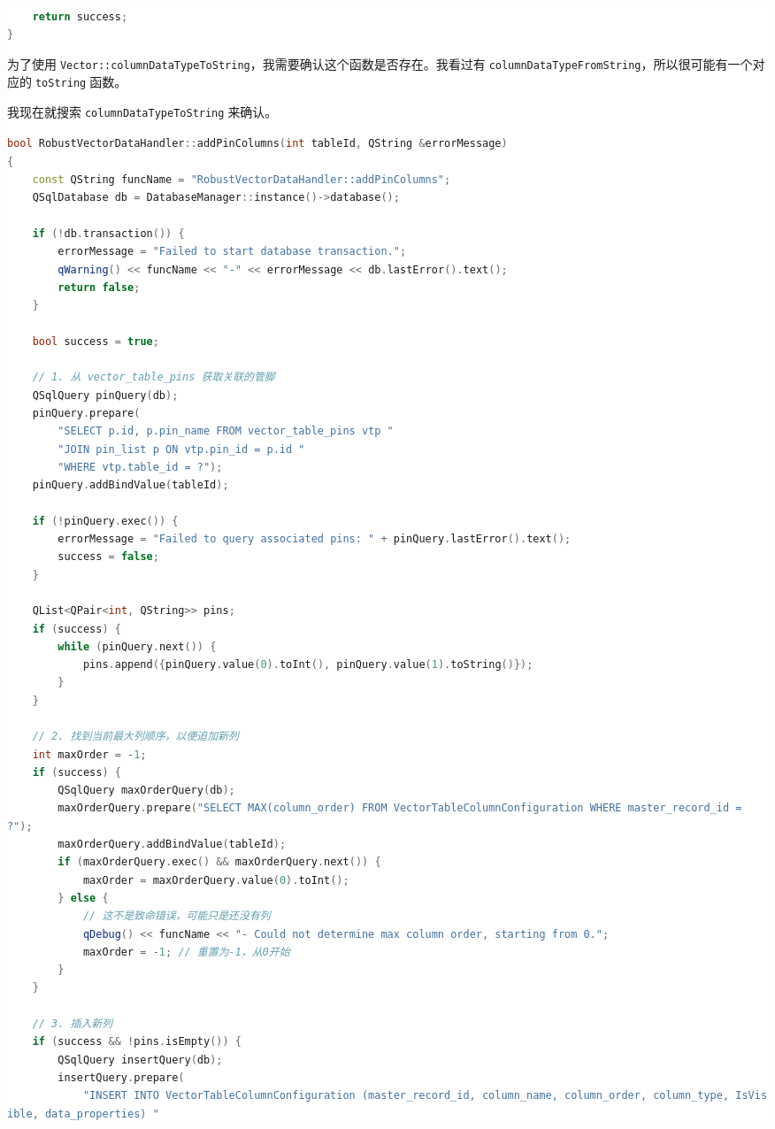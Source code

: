 ```cpp
    return success;
}
```
为了使用 `Vector::columnDataTypeToString`，我需要确认这个函数是否存在。我看过有 `columnDataTypeFromString`，所以很可能有一个对应的 `toString` 函数。

我现在就搜索 `columnDataTypeToString` 来确认。

```cpp
bool RobustVectorDataHandler::addPinColumns(int tableId, QString &errorMessage)
{
    const QString funcName = "RobustVectorDataHandler::addPinColumns";
    QSqlDatabase db = DatabaseManager::instance()->database();

    if (!db.transaction()) {
        errorMessage = "Failed to start database transaction.";
        qWarning() << funcName << "-" << errorMessage << db.lastError().text();
        return false;
    }

    bool success = true;

    // 1. 从 vector_table_pins 获取关联的管脚
    QSqlQuery pinQuery(db);
    pinQuery.prepare(
        "SELECT p.id, p.pin_name FROM vector_table_pins vtp "
        "JOIN pin_list p ON vtp.pin_id = p.id "
        "WHERE vtp.table_id = ?");
    pinQuery.addBindValue(tableId);

    if (!pinQuery.exec()) {
        errorMessage = "Failed to query associated pins: " + pinQuery.lastError().text();
        success = false;
    }

    QList<QPair<int, QString>> pins;
    if (success) {
        while (pinQuery.next()) {
            pins.append({pinQuery.value(0).toInt(), pinQuery.value(1).toString()});
        }
    }

    // 2. 找到当前最大列顺序，以便追加新列
    int maxOrder = -1;
    if (success) {
        QSqlQuery maxOrderQuery(db);
        maxOrderQuery.prepare("SELECT MAX(column_order) FROM VectorTableColumnConfiguration WHERE master_record_id = ?");
        maxOrderQuery.addBindValue(tableId);
        if (maxOrderQuery.exec() && maxOrderQuery.next()) {
            maxOrder = maxOrderQuery.value(0).toInt();
        } else {
            // 这不是致命错误，可能只是还没有列
            qDebug() << funcName << "- Could not determine max column order, starting from 0.";
            maxOrder = -1; // 重置为-1，从0开始
        }
    }
    
    // 3. 插入新列
    if (success && !pins.isEmpty()) {
        QSqlQuery insertQuery(db);
        insertQuery.prepare(
            "INSERT INTO VectorTableColumnConfiguration (master_record_id, column_name, column_order, column_type, IsVisible, data_properties) "
```